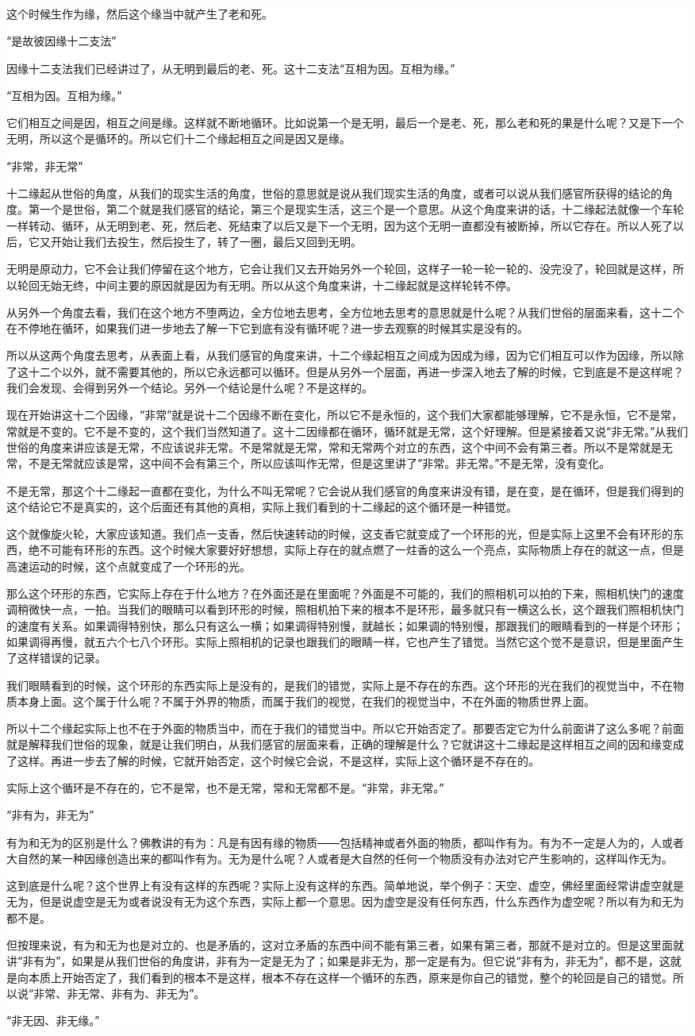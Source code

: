 这个时候生作为缘，然后这个缘当中就产生了老和死。

“是故彼因缘十二支法”

因缘十二支法我们已经讲过了，从无明到最后的老、死。这十二支法“互相为因。互相为缘。”

“互相为因。互相为缘。”

它们相互之间是因，相互之间是缘。这样就不断地循环。比如说第一个是无明，最后一个是老、死，那么老和死的果是什么呢？又是下一个无明，所以这个是循环的。所以它们十二个缘起相互之间是因又是缘。

“非常，非无常”

十二缘起从世俗的角度，从我们的现实生活的角度，世俗的意思就是说从我们现实生活的角度，或者可以说从我们感官所获得的结论的角度。第一个是世俗，第二个就是我们感官的结论，第三个是现实生活，这三个是一个意思。从这个角度来讲的话，十二缘起法就像一个车轮一样转动、循环，从无明到老、死，然后老、死结束了以后又是下一个无明，因为这个无明一直都没有被断掉，所以它存在。所以人死了以后，它又开始让我们去投生，然后投生了，转了一圈，最后又回到无明。

无明是原动力，它不会让我们停留在这个地方，它会让我们又去开始另外一个轮回，这样子一轮一轮一轮的、没完没了，轮回就是这样，所以轮回无始无终，中间主要的原因就是因为有无明。所以从这个角度来讲，十二缘起就是这样轮转不停。

从另外一个角度去看，我们在这个地方不堕两边，全方位地去思考，全方位地去思考的意思就是什么呢？从我们世俗的层面来看，这十二个在不停地在循环，如果我们进一步地去了解一下它到底有没有循环呢？进一步去观察的时候其实是没有的。

所以从这两个角度去思考，从表面上看，从我们感官的角度来讲，十二个缘起相互之间成为因成为缘，因为它们相互可以作为因缘，所以除了这十二个以外，就不需要其他的，所以它永远都可以循环。但是从另外一个层面，再进一步深入地去了解的时候，它到底是不是这样呢？我们会发现、会得到另外一个结论。另外一个结论是什么呢？不是这样的。

现在开始讲这十二个因缘，“非常”就是说十二个因缘不断在变化，所以它不是永恒的，这个我们大家都能够理解，它不是永恒，它不是常，常就是不变的。它不是不变的，这个我们当然知道了。这十二因缘都在循环，循环就是无常，这个好理解。但是紧接着又说“非无常。”从我们世俗的角度来讲应该是无常，不应该说非无常。不是常就是无常，常和无常两个对立的东西，这个中间不会有第三者。所以不是常就是无常，不是无常就应该是常，这中间不会有第三个，所以应该叫作无常，但是这里讲了“非常。非无常。”不是无常，没有变化。

不是无常，那这个十二缘起一直都在变化，为什么不叫无常呢？它会说从我们感官的角度来讲没有错，是在变，是在循环，但是我们得到的这个结论它不是真实的，这个后面还有其他的真相，实际上我们看到的十二缘起的这个循环是一种错觉。

这个就像旋火轮，大家应该知道。我们点一支香，然后快速转动的时候，这支香它就变成了一个环形的光，但是实际上这里不会有环形的东西，绝不可能有环形的东西。这个时候大家要好好想想，实际上存在的就点燃了一炷香的这么一个亮点，实际物质上存在的就这一点，但是高速运动的时候，这个点就变成了一个环形的光。

那么这个环形的东西，它实际上存在于什么地方？在外面还是在里面呢？外面是不可能的，我们的照相机可以拍的下来，照相机快门的速度调稍微快一点，一拍。当我们的眼睛可以看到环形的时候，照相机拍下来的根本不是环形，最多就只有一横这么长，这个跟我们照相机快门的速度有关系。如果调得特别快，那么只有这么一横；如果调得特别慢，就越长；如果调的特别慢，那跟我们的眼睛看到的一样是个环形；如果调得再慢，就五六个七八个环形。实际上照相机的记录也跟我们的眼睛一样，它也产生了错觉。当然它这个觉不是意识，但是里面产生了这样错误的记录。

我们眼睛看到的时候，这个环形的东西实际上是没有的，是我们的错觉，实际上是不存在的东西。这个环形的光在我们的视觉当中，不在物质本身上面。这个属于什么呢？不属于外界的物质，而属于我们的视觉，在我们的视觉当中，不在外面的物质世界上面。

所以十二个缘起实际上也不在于外面的物质当中，而在于我们的错觉当中。所以它开始否定了。那要否定它为什么前面讲了这么多呢？前面就是解释我们世俗的现象，就是让我们明白，从我们感官的层面来看，正确的理解是什么？它就讲这十二缘起是这样相互之间的因和缘变成了这样。再进一步去了解的时候，它就开始否定，这个时候它会说，不是这样，实际上这个循环是不存在的。

实际上这个循环是不存在的，它不是常，也不是无常，常和无常都不是。“非常，非无常。”

“非有为，非无为”

有为和无为的区别是什么？佛教讲的有为：凡是有因有缘的物质——包括精神或者外面的物质，都叫作有为。有为不一定是人为的，人或者大自然的某一种因缘创造出来的都叫作有为。无为是什么呢？人或者是大自然的任何一个物质没有办法对它产生影响的，这样叫作无为。

这到底是什么呢？这个世界上有没有这样的东西呢？实际上没有这样的东西。简单地说，举个例子：天空、虚空，佛经里面经常讲虚空就是无为，但是说虚空是无为或者说没有无为这个东西，实际上都一个意思。因为虚空是没有任何东西，什么东西作为虚空呢？所以有为和无为都不是。

但按理来说，有为和无为也是对立的、也是矛盾的，这对立矛盾的东西中间不能有第三者，如果有第三者，那就不是对立的。但是这里面就讲“非有为”，如果是从我们世俗的角度讲，非有为一定是无为了；如果是非无为，那一定是有为。但它说“非有为，非无为”，都不是，这就是向本质上开始否定了，我们看到的根本不是这样，根本不存在这样一个循环的东西，原来是你自己的错觉，整个的轮回是自己的错觉。所以说“非常、非无常、非有为、非无为”。

“非无因、非无缘。”
